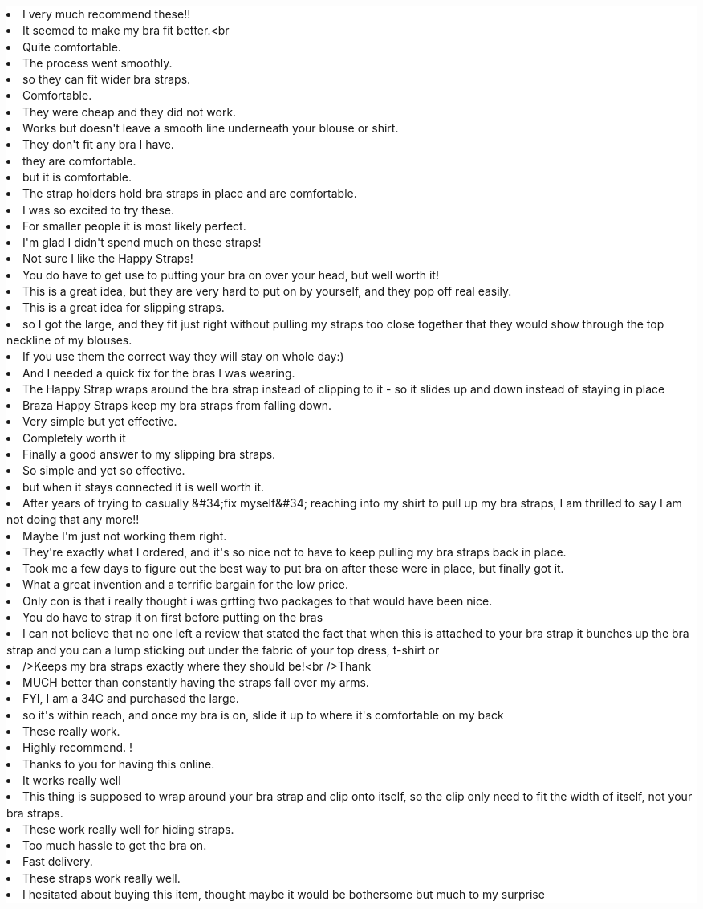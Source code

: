 <li> I very much recommend these!!</li>
<li> It seemed to make my bra fit better.&lt;br</li>
<li> Quite comfortable.  </li>
<li> The process went smoothly.  </li>
<li> so they can fit wider bra straps.</li>
<li> Comfortable.  </li>
<li> They were cheap and they did not work.  </li>
<li> Works but doesn&#x27;t leave a smooth line underneath your blouse or shirt.  </li>
<li> They don&#x27;t fit any bra I have.</li>
<li> they are comfortable.</li>
<li> but it is comfortable.</li>
<li> The strap holders hold bra straps in place and are comfortable.</li>
<li> I was so excited to try these.</li>
<li> For smaller people it is most likely perfect.</li>
<li> I&#x27;m glad I didn&#x27;t spend much on these straps!</li>
<li> Not sure I like the Happy Straps!  </li>
<li> You do have to get use to putting your bra on over your head, but well worth it!</li>
<li> This is a great idea, but they are very hard to put on by yourself, and they pop off real easily.</li>
<li> This is a great idea for slipping straps.  </li>
<li> so I got the large, and they fit just right without pulling my straps too close together that they would show through the top neckline of my blouses.</li>
<li> If you use them the correct way they will stay on whole day:)</li>
<li> And I needed a quick fix for the bras I was wearing.</li>
<li> The Happy Strap wraps around the bra strap instead of clipping to it - so it slides up and down instead of staying in place</li>
<li> Braza Happy Straps keep my bra straps from falling down.</li>
<li> Very simple but yet effective.</li>
<li> Completely worth it</li>
<li> Finally a good answer to my slipping bra straps.  </li>
<li> So simple and yet so effective.</li>
<li> but when it stays connected it is well worth it.</li>
<li> After years of trying to casually &amp;#34;fix myself&amp;#34; reaching into my shirt to pull up my bra straps, I am thrilled to say I am not doing that any more!!  </li>
<li> Maybe I&#x27;m just not working them right.</li>
<li> They&#x27;re exactly what I ordered, and it&#x27;s so nice not to have to keep pulling my bra straps back in place.</li>
<li> Took me a few days to figure out the best way to put bra on after these were in place, but finally got it.  </li>
<li> What a great invention and a terrific bargain for the low price.</li>
<li> Only con is that i really thought i was grtting two packages to that would have been nice.</li>
<li> You do have to strap it on first before putting on the bras</li>
<li> I can not believe that no one left a review that stated the fact that when this is attached to your bra strap it bunches up the bra strap and you can a lump sticking out under the fabric of your top dress, t-shirt or</li>
<li> /&gt;Keeps my bra straps exactly where they should be!&lt;br /&gt;Thank</li>
<li> MUCH better than constantly having the straps fall over my arms.  </li>
<li> FYI, I am a 34C and purchased the large.  </li>
<li> so it&#x27;s within reach, and once my bra is on, slide it up to where it&#x27;s comfortable on my back</li>
<li> These really work.</li>
<li> Highly recommend. !</li>
<li> Thanks to you for having this online.</li>
<li> It works really well</li>
<li> This thing is supposed to wrap around your bra strap and clip onto itself, so the clip only need to fit the width of itself, not your bra straps.</li>
<li> These work really well for hiding straps.</li>
<li> Too much hassle to get the bra on.  </li>
<li> Fast delivery.</li>
<li> These straps work really well.</li>
<li> I hesitated about buying this item, thought maybe it would be bothersome  but much to my surprise</li>